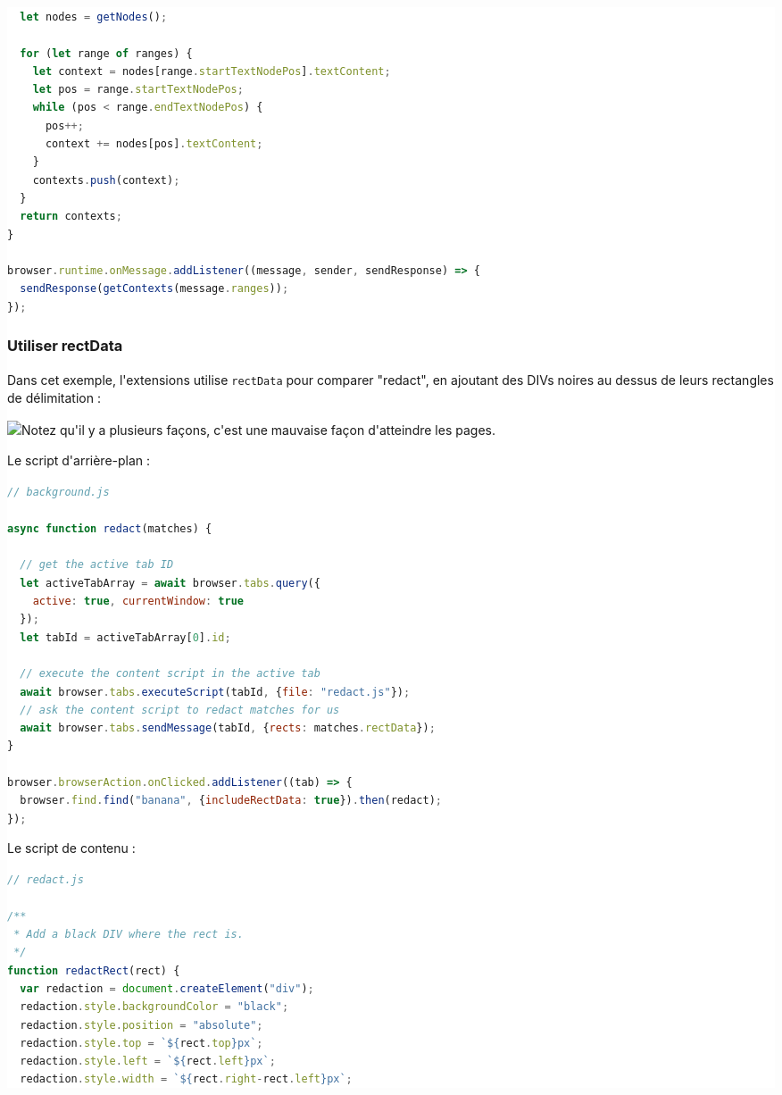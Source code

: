 ```js
  let nodes = getNodes();

  for (let range of ranges) {
    let context = nodes[range.startTextNodePos].textContent;
    let pos = range.startTextNodePos;
    while (pos < range.endTextNodePos) {
      pos++;
      context += nodes[pos].textContent;
    }
    contexts.push(context);
  }
  return contexts;
}

browser.runtime.onMessage.addListener((message, sender, sendResponse) => {
  sendResponse(getContexts(message.ranges));
});
```

### Utiliser rectData

Dans cet exemple, l'extensions utilise `rectData` pour comparer "redact", en ajoutant des DIVs noires au dessus de leurs rectangles de délimitation :

![](redacted.png)Notez qu'il y a plusieurs façons, c'est une mauvaise façon d'atteindre les pages.

Le script d'arrière-plan :

```js
// background.js

async function redact(matches) {

  // get the active tab ID
  let activeTabArray = await browser.tabs.query({
    active: true, currentWindow: true
  });
  let tabId = activeTabArray[0].id;

  // execute the content script in the active tab
  await browser.tabs.executeScript(tabId, {file: "redact.js"});
  // ask the content script to redact matches for us
  await browser.tabs.sendMessage(tabId, {rects: matches.rectData});
}

browser.browserAction.onClicked.addListener((tab) => {
  browser.find.find("banana", {includeRectData: true}).then(redact);
});
```

Le script de contenu :

```js
// redact.js

/**
 * Add a black DIV where the rect is.
 */
function redactRect(rect) {
  var redaction = document.createElement("div");
  redaction.style.backgroundColor = "black";
  redaction.style.position = "absolute";
  redaction.style.top = `${rect.top}px`;
  redaction.style.left = `${rect.left}px`;
  redaction.style.width = `${rect.right-rect.left}px`;
```